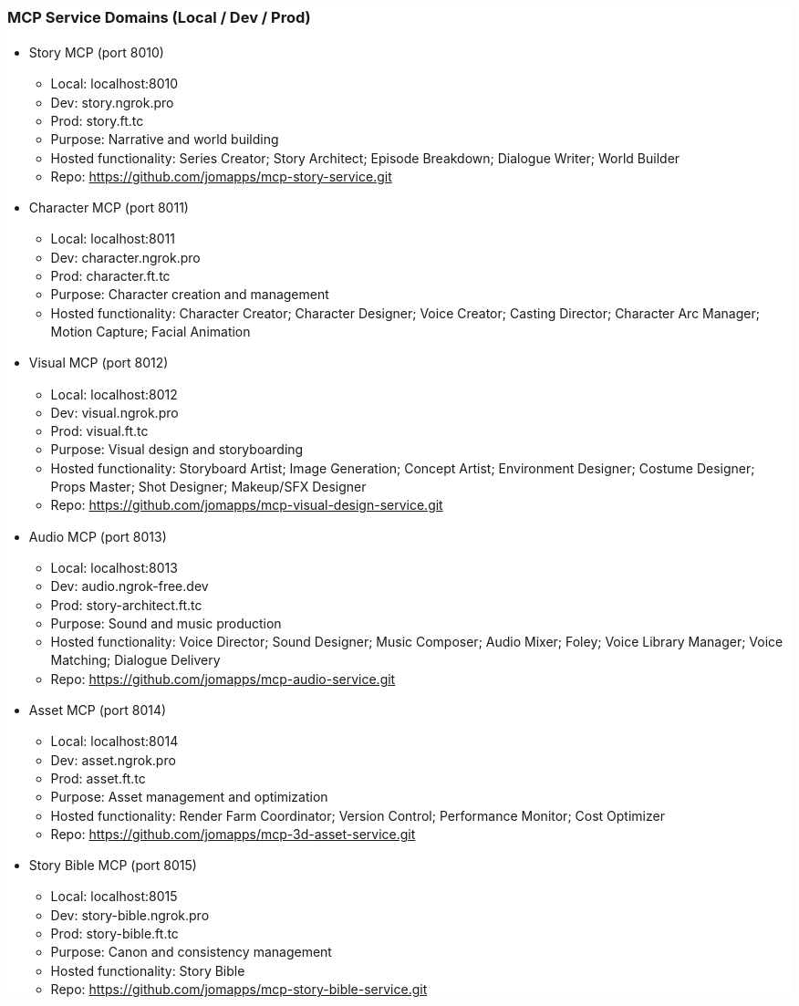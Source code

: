 
### MCP Service Domains (Local / Dev / Prod)

- Story MCP (port 8010)
  - Local: localhost:8010
  - Dev: story.ngrok.pro
  - Prod: story.ft.tc
  - Purpose: Narrative and world building
  - Hosted functionality: Series Creator; Story Architect; Episode Breakdown; Dialogue Writer; World Builder
  - Repo: https://github.com/jomapps/mcp-story-service.git

- Character MCP (port 8011)
  - Local: localhost:8011
  - Dev: character.ngrok.pro
  - Prod: character.ft.tc
  - Purpose: Character creation and management
  - Hosted functionality: Character Creator; Character Designer; Voice Creator; Casting Director; Character Arc Manager; Motion Capture; Facial Animation

- Visual MCP (port 8012)
  - Local: localhost:8012
  - Dev: visual.ngrok.pro
  - Prod: visual.ft.tc
  - Purpose: Visual design and storyboarding
  - Hosted functionality: Storyboard Artist; Image Generation; Concept Artist; Environment Designer; Costume Designer; Props Master; Shot Designer; Makeup/SFX Designer
  - Repo: https://github.com/jomapps/mcp-visual-design-service.git

- Audio MCP (port 8013)
  - Local: localhost:8013
  - Dev: audio.ngrok-free.dev
  - Prod: story-architect.ft.tc
  - Purpose: Sound and music production
  - Hosted functionality: Voice Director; Sound Designer; Music Composer; Audio Mixer; Foley; Voice Library Manager; Voice Matching; Dialogue Delivery
  - Repo: https://github.com/jomapps/mcp-audio-service.git

- Asset MCP (port 8014)
  - Local: localhost:8014
  - Dev: asset.ngrok.pro
  - Prod: asset.ft.tc
  - Purpose: Asset management and optimization
  - Hosted functionality: Render Farm Coordinator; Version Control; Performance Monitor; Cost Optimizer
  - Repo: https://github.com/jomapps/mcp-3d-asset-service.git

- Story Bible MCP (port 8015)
  - Local: localhost:8015
  - Dev: story-bible.ngrok.pro
  - Prod: story-bible.ft.tc
  - Purpose: Canon and consistency management
  - Hosted functionality: Story Bible
  - Repo: https://github.com/jomapps/mcp-story-bible-service.git
